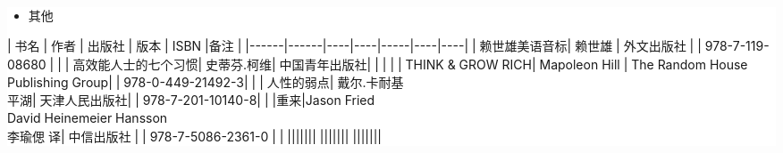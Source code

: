 * 其他

| 书名 | 作者 | 出版社 | 版本 | ISBN |备注 |
|------|------|----|----|-----|----|----|
| 赖世雄美语音标| 赖世雄 | 外文出版社 | | 978-7-119-08680 | |
| 高效能人士的七个习惯| 史蒂芬.柯维| 中国青年出版社| | | |
| THINK & GROW RICH| Mapoleon Hill | The Random House Publishing Group| | 978-0-449-21492-3| |
| 人性的弱点| 戴尔.卡耐基<br>平湖| 天津人民出版社| | 978-7-201-10140-8| |
|重来|Jason Fried <br>David Heinemeier Hansson<br>李瑜偲 译| 中信出版社 | | 978-7-5086-2361-0 | |
|||||||
|||||||
|||||||
